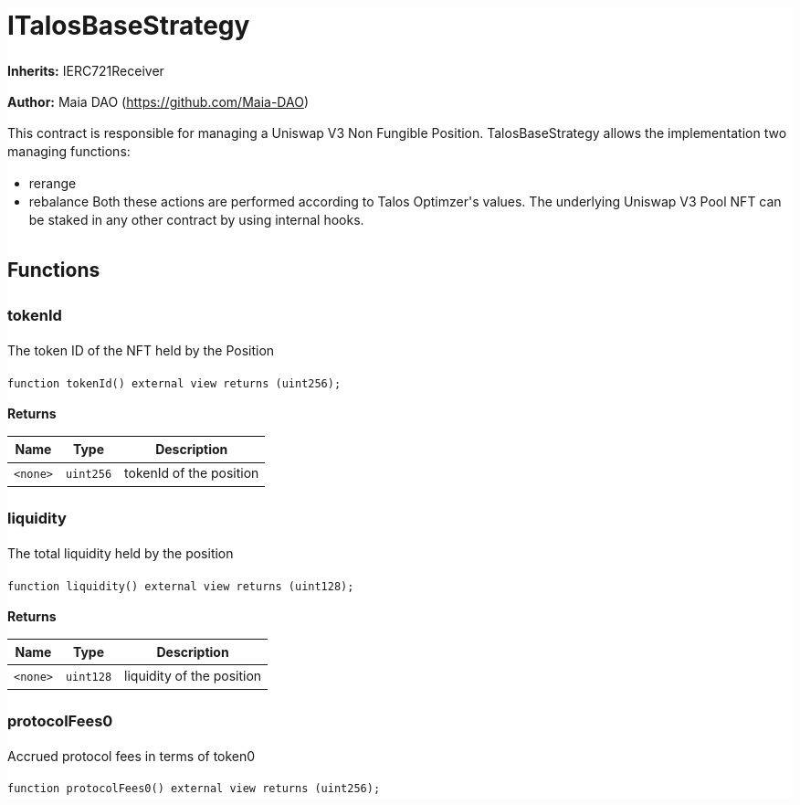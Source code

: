 # ITalosBaseStrategy

**Inherits:**
IERC721Receiver

**Author:**
Maia DAO (https://github.com/Maia-DAO)

This contract is responsible for managing a Uniswap V3 Non Fungible Position.
TalosBaseStrategy allows the implementation two managing functions:
- rerange
- rebalance
Both these actions are performed according to Talos Optimzer's values.
The underlying Uniswap V3 Pool NFT can be staked in any other contract by
using internal hooks.


## Functions
### tokenId

The token ID of the NFT held by the Position


```solidity
function tokenId() external view returns (uint256);
```
**Returns**

|Name|Type|Description|
|----|----|-----------|
|`<none>`|`uint256`|tokenId of the position|


### liquidity

The total liquidity held by the position


```solidity
function liquidity() external view returns (uint128);
```
**Returns**

|Name|Type|Description|
|----|----|-----------|
|`<none>`|`uint128`|liquidity of the position|


### protocolFees0

Accrued protocol fees in terms of token0


```solidity
function protocolFees0() external view returns (uint256);
```
